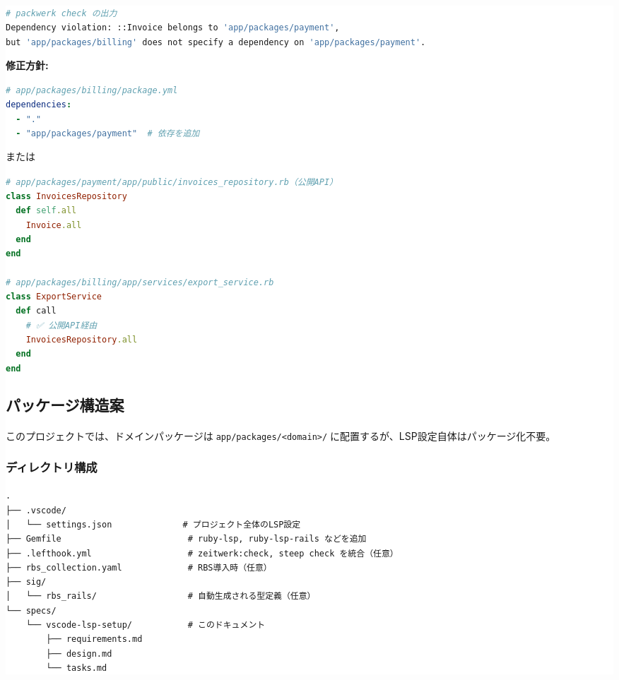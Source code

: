 ```bash
# packwerk check の出力
Dependency violation: ::Invoice belongs to 'app/packages/payment',
but 'app/packages/billing' does not specify a dependency on 'app/packages/payment'.
```

**修正方針:**

```yaml
# app/packages/billing/package.yml
dependencies:
  - "."
  - "app/packages/payment"  # 依存を追加
```

または

```ruby
# app/packages/payment/app/public/invoices_repository.rb（公開API）
class InvoicesRepository
  def self.all
    Invoice.all
  end
end

# app/packages/billing/app/services/export_service.rb
class ExportService
  def call
    # ✅ 公開API経由
    InvoicesRepository.all
  end
end
```

## パッケージ構造案

このプロジェクトでは、ドメインパッケージは `app/packages/<domain>/` に配置するが、LSP設定自体はパッケージ化不要。

### ディレクトリ構成

```text
.
├── .vscode/
│   └── settings.json              # プロジェクト全体のLSP設定
├── Gemfile                         # ruby-lsp, ruby-lsp-rails などを追加
├── .lefthook.yml                   # zeitwerk:check, steep check を統合（任意）
├── rbs_collection.yaml             # RBS導入時（任意）
├── sig/
│   └── rbs_rails/                  # 自動生成される型定義（任意）
└── specs/
    └── vscode-lsp-setup/           # このドキュメント
        ├── requirements.md
        ├── design.md
        └── tasks.md
```
